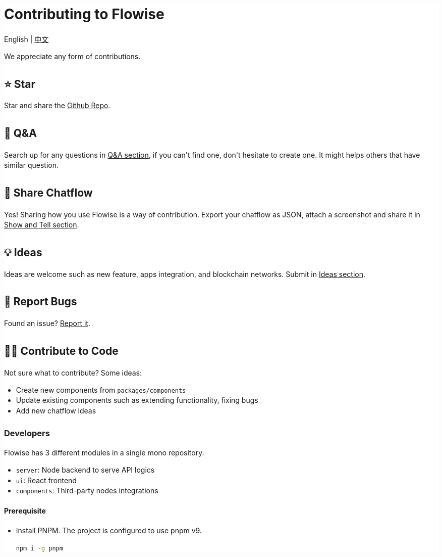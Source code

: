 

# Contributing to Flowise

English | [中文](./i18n/CONTRIBUTING-ZH.md)

We appreciate any form of contributions.

## ⭐ Star

Star and share the [Github Repo](https://github.com/the-answerai/theanswer).

## 🙋 Q&A

Search up for any questions in [Q&A section](https://github.com/the-answerai/theanswer/discussions/categories/q-a), if you can't find one, don't hesitate to create one. It might helps others that have similar question.

## 🙌 Share Chatflow

Yes! Sharing how you use Flowise is a way of contribution. Export your chatflow as JSON, attach a screenshot and share it in [Show and Tell section](https://github.com/the-answerai/theanswer/discussions/categories/show-and-tell).

## 💡 Ideas

Ideas are welcome such as new feature, apps integration, and blockchain networks. Submit in [Ideas section](https://github.com/the-answerai/theanswer/discussions/categories/ideas).

## 🐞 Report Bugs

Found an issue? [Report it](https://github.com/the-answerai/theanswer/issues/new/choose).

## 👨‍💻 Contribute to Code

Not sure what to contribute? Some ideas:

-   Create new components from `packages/components`
-   Update existing components such as extending functionality, fixing bugs
-   Add new chatflow ideas

### Developers

Flowise has 3 different modules in a single mono repository.

-   `server`: Node backend to serve API logics
-   `ui`: React frontend
-   `components`: Third-party nodes integrations

#### Prerequisite

-   Install [PNPM](https://pnpm.io/installation). The project is configured to use pnpm v9.
    ```bash
    npm i -g pnpm
    ```
